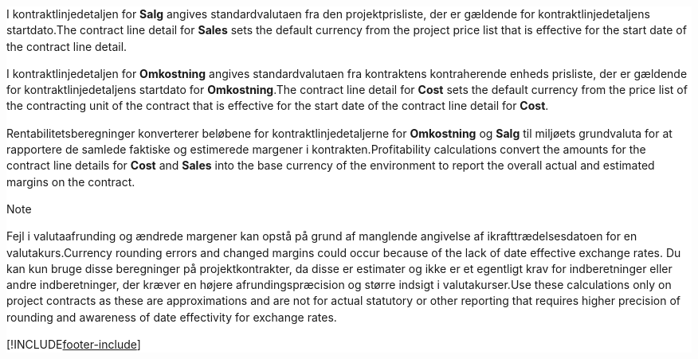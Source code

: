<span data-ttu-id="4a9fe-213">I kontraktlinjedetaljen for **Salg** angives standardvalutaen fra den projektprisliste, der er gældende for kontraktlinjedetaljens startdato.</span><span class="sxs-lookup"><span data-stu-id="4a9fe-213">The contract line detail for **Sales** sets the default currency from the project price list that is effective for the start date of the contract line detail.</span></span>

<span data-ttu-id="4a9fe-214">I kontraktlinjedetaljen for **Omkostning** angives standardvalutaen fra kontraktens kontraherende enheds prisliste, der er gældende for kontraktlinjedetaljens startdato for **Omkostning**.</span><span class="sxs-lookup"><span data-stu-id="4a9fe-214">The contract line detail for **Cost** sets the default currency from the price list of the contracting unit of the contract that is effective for the start date of the contract line detail for **Cost**.</span></span>

<span data-ttu-id="4a9fe-215">Rentabilitetsberegninger konverterer beløbene for kontraktlinjedetaljerne for **Omkostning** og **Salg** til miljøets grundvaluta for at rapportere de samlede faktiske og estimerede margener i kontrakten.</span><span class="sxs-lookup"><span data-stu-id="4a9fe-215">Profitability calculations convert the amounts for the contract line details for **Cost** and **Sales** into the base currency of the environment to report the overall actual and estimated margins on the contract.</span></span>

> [!NOTE]
> <span data-ttu-id="4a9fe-216">Fejl i valutaafrunding og ændrede margener kan opstå på grund af manglende angivelse af ikrafttrædelsesdatoen for en valutakurs.</span><span class="sxs-lookup"><span data-stu-id="4a9fe-216">Currency rounding errors and changed margins could occur because of the lack of date effective exchange rates.</span></span> <span data-ttu-id="4a9fe-217">Du kan kun bruge disse beregninger på projektkontrakter, da disse er estimater og ikke er et egentligt krav for indberetninger eller andre indberetninger, der kræver en højere afrundingspræcision og større indsigt i valutakurser.</span><span class="sxs-lookup"><span data-stu-id="4a9fe-217">Use these calculations only on project contracts as these are approximations and are not for actual statutory or other reporting that requires higher precision of rounding and awareness of date effectivity for exchange rates.</span></span>


[!INCLUDE[footer-include](../includes/footer-banner.md)]
